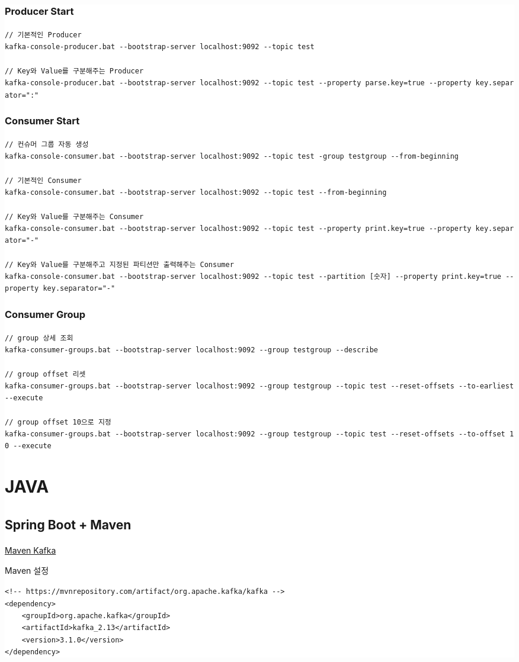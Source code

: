 ### Producer Start
```
// 기본적인 Producer
kafka-console-producer.bat --bootstrap-server localhost:9092 --topic test

// Key와 Value를 구분해주는 Producer
kafka-console-producer.bat --bootstrap-server localhost:9092 --topic test --property parse.key=true --property key.separator=":"
```

### Consumer Start
```
// 컨슈머 그룹 자동 생성
kafka-console-consumer.bat --bootstrap-server localhost:9092 --topic test -group testgroup --from-beginning

// 기본적인 Consumer
kafka-console-consumer.bat --bootstrap-server localhost:9092 --topic test --from-beginning

// Key와 Value를 구분해주는 Consumer
kafka-console-consumer.bat --bootstrap-server localhost:9092 --topic test --property print.key=true --property key.separator="-"

// Key와 Value를 구분해주고 지정된 파티션만 출력해주는 Consumer
kafka-console-consumer.bat --bootstrap-server localhost:9092 --topic test --partition [숫자] --property print.key=true --property key.separator="-"
```

### Consumer Group
```
// group 상세 조회
kafka-consumer-groups.bat --bootstrap-server localhost:9092 --group testgroup --describe

// group offset 리셋
kafka-consumer-groups.bat --bootstrap-server localhost:9092 --group testgroup --topic test --reset-offsets --to-earliest --execute

// group offset 10으로 지정
kafka-consumer-groups.bat --bootstrap-server localhost:9092 --group testgroup --topic test --reset-offsets --to-offset 10 --execute
```

# JAVA

## Spring Boot + Maven

[Maven Kafka](https://mvnrepository.com/artifact/org.apache.kafka)

Maven 설정
```
<!-- https://mvnrepository.com/artifact/org.apache.kafka/kafka -->
<dependency>
    <groupId>org.apache.kafka</groupId>
    <artifactId>kafka_2.13</artifactId>
    <version>3.1.0</version>
</dependency>
```
